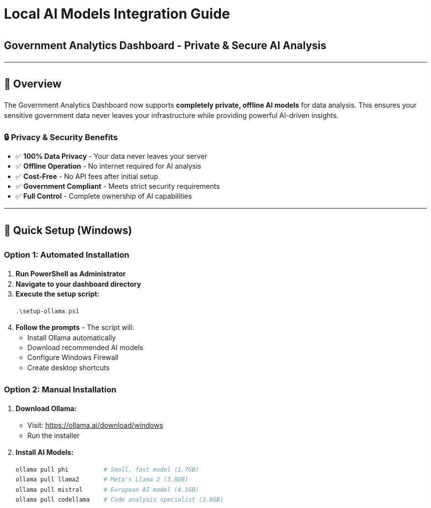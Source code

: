 # Local AI Models Integration Guide
## Government Analytics Dashboard - Private & Secure AI Analysis

---

## 🎯 **Overview**

The Government Analytics Dashboard now supports **completely private, offline AI models** for data analysis. This ensures your sensitive government data never leaves your infrastructure while providing powerful AI-driven insights.

### 🔒 **Privacy & Security Benefits**
- ✅ **100% Data Privacy** - Your data never leaves your server
- ✅ **Offline Operation** - No internet required for AI analysis  
- ✅ **Cost-Free** - No API fees after initial setup
- ✅ **Government Compliant** - Meets strict security requirements
- ✅ **Full Control** - Complete ownership of AI capabilities

---

## 🚀 **Quick Setup (Windows)**

### **Option 1: Automated Installation**
1. **Run PowerShell as Administrator**
2. **Navigate to your dashboard directory**
3. **Execute the setup script:**
   ```powershell
   .\setup-ollama.ps1
   ```
4. **Follow the prompts** - The script will:
   - Install Ollama automatically
   - Download recommended AI models
   - Configure Windows Firewall
   - Create desktop shortcuts

### **Option 2: Manual Installation**
1. **Download Ollama:**
   - Visit: https://ollama.ai/download/windows
   - Run the installer

2. **Install AI Models:**
   ```bash
   ollama pull phi          # Small, fast model (1.7GB)
   ollama pull llama2       # Meta's Llama 2 (3.8GB)  
   ollama pull mistral      # European AI model (4.1GB)
   ollama pull codellama    # Code analysis specialist (3.8GB)
   ```
